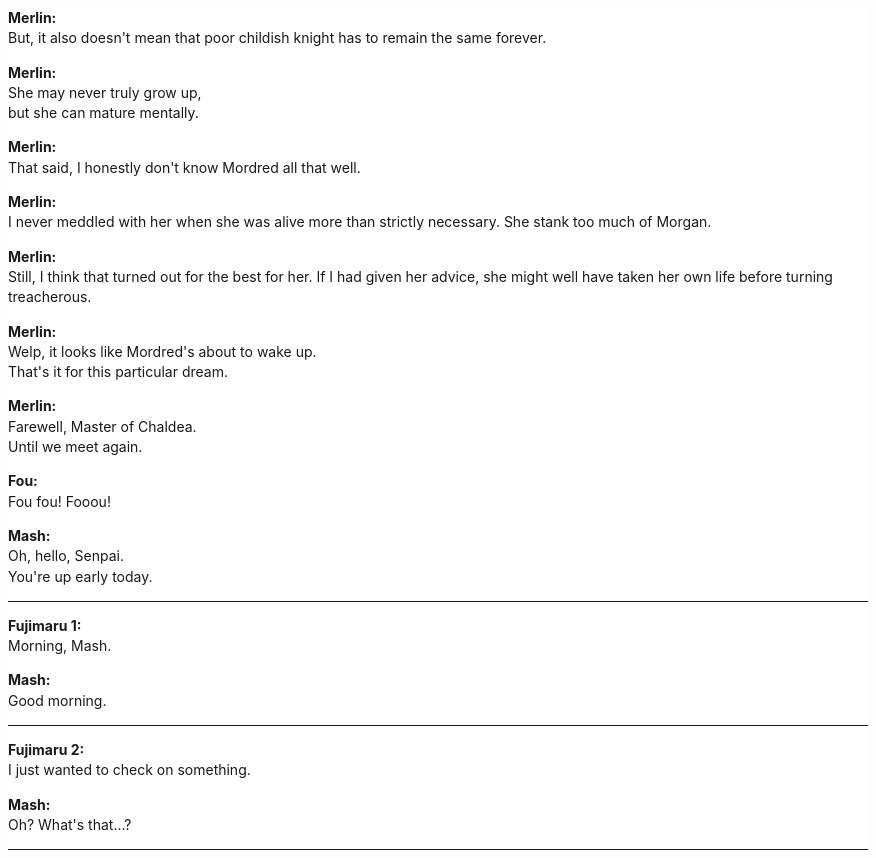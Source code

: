    
**Merlin:**   
But, it also doesn't mean that poor childish knight has to remain the same forever.  
  
   
**Merlin:**   
She may never truly grow up,  
but she can mature mentally.  
  
   
**Merlin:**   
That said, I honestly don't know Mordred all that well.  
  
   
**Merlin:**   
I never meddled with her when she was alive more than strictly necessary. She stank too much of Morgan.  
  
   
**Merlin:**   
Still, I think that turned out for the best for her. If I had given her advice, she might well have taken her own life before turning treacherous.  
  
   
**Merlin:**   
Welp, it looks like Mordred's about to wake up.  
That's it for this particular dream.  
  
   
**Merlin:**   
Farewell, Master of Chaldea.  
Until we meet again.  
  
   
**Fou:**   
Fou fou! Fooou!  
  
   
**Mash:**   
Oh, hello, Senpai.  
You're up early today.  
  
   
---  
  
**Fujimaru 1:**   
Morning, Mash.  
  
   
**Mash:**   
Good morning.  
  
   
---  
  
**Fujimaru 2:**   
I just wanted to check on something.  
  
   
**Mash:**   
Oh? What's that...?  
  
   
---  
  